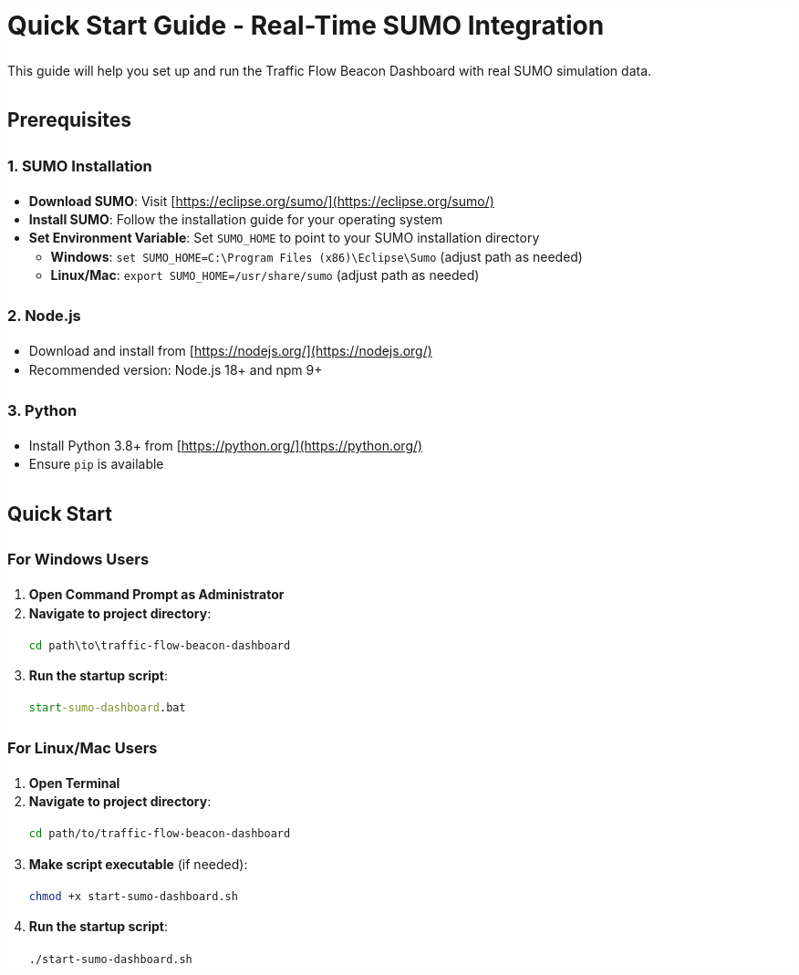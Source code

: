 # Quick Start Guide - Real-Time SUMO Integration

This guide will help you set up and run the Traffic Flow Beacon Dashboard with real SUMO simulation data.

## Prerequisites

### 1. SUMO Installation
- **Download SUMO**: Visit [https://eclipse.org/sumo/](https://eclipse.org/sumo/)
- **Install SUMO**: Follow the installation guide for your operating system
- **Set Environment Variable**: Set `SUMO_HOME` to point to your SUMO installation directory
  - **Windows**: `set SUMO_HOME=C:\Program Files (x86)\Eclipse\Sumo` (adjust path as needed)
  - **Linux/Mac**: `export SUMO_HOME=/usr/share/sumo` (adjust path as needed)

### 2. Node.js
- Download and install from [https://nodejs.org/](https://nodejs.org/)
- Recommended version: Node.js 18+ and npm 9+

### 3. Python
- Install Python 3.8+ from [https://python.org/](https://python.org/)
- Ensure `pip` is available

## Quick Start

### For Windows Users
1. **Open Command Prompt as Administrator**
2. **Navigate to project directory**:
   ```cmd
   cd path\to\traffic-flow-beacon-dashboard
   ```
3. **Run the startup script**:
   ```cmd
   start-sumo-dashboard.bat
   ```

### For Linux/Mac Users
1. **Open Terminal**
2. **Navigate to project directory**:
   ```bash
   cd path/to/traffic-flow-beacon-dashboard
   ```
3. **Make script executable** (if needed):
   ```bash
   chmod +x start-sumo-dashboard.sh
   ```
4. **Run the startup script**:
   ```bash
   ./start-sumo-dashboard.sh
   ```
